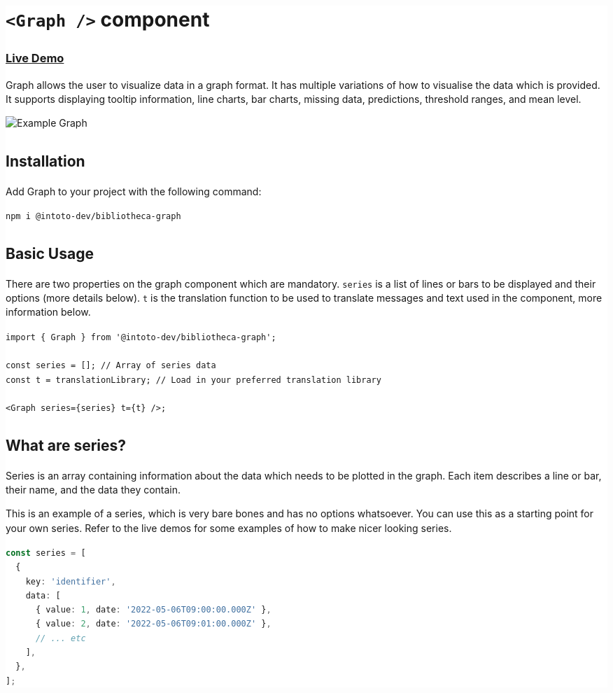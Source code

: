 # `<Graph />` component

### [Live Demo](https://intoto-bibliotheca.vercel.app/?path=/story/components-graph--default)

Graph allows the user to visualize data in a graph format. It has multiple variations of how to visualise the data which is provided. It supports displaying tooltip information, line charts, bar charts, missing data, predictions, threshold ranges, and mean level.

![Example Graph](./SCREENSHOT.png)

## Installation

Add Graph to your project with the following command:

```
npm i @intoto-dev/bibliotheca-graph
```

## Basic Usage

There are two properties on the graph component which are mandatory. `series` is a list of lines or bars to be displayed and their options (more details below). `t` is the translation function to be used to translate messages and text used in the component, more information below.

```tsx
import { Graph } from '@intoto-dev/bibliotheca-graph';

const series = []; // Array of series data
const t = translationLibrary; // Load in your preferred translation library

<Graph series={series} t={t} />;
```

## What are series?

Series is an array containing information about the data which needs to be plotted in the graph. Each item describes a line or bar, their name, and the data they contain.

This is an example of a series, which is very bare bones and has no options whatsoever. You can use this as a starting point for your own series. Refer to the live demos for some examples of how to make nicer looking series.

```ts
const series = [
  {
    key: 'identifier',
    data: [
      { value: 1, date: '2022-05-06T09:00:00.000Z' },
      { value: 2, date: '2022-05-06T09:01:00.000Z' },
      // ... etc
    ],
  },
];
```
